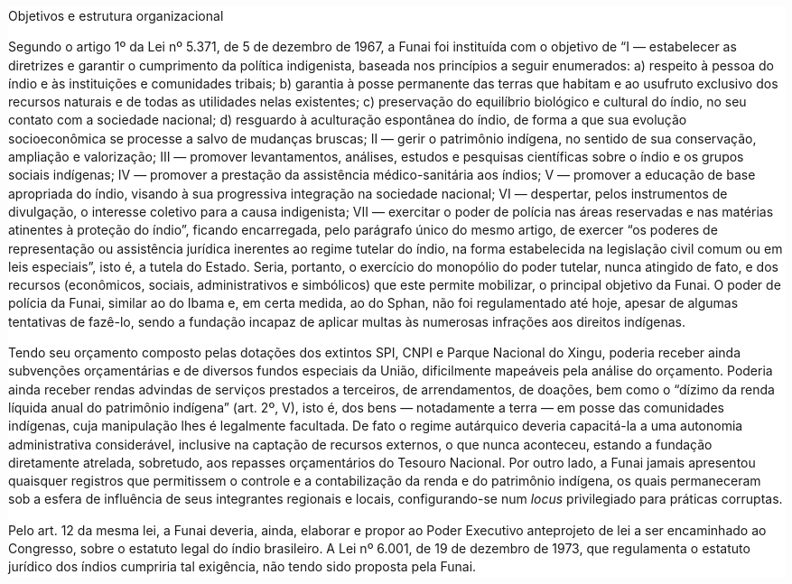 Objetivos e estrutura organizacional

Segundo o artigo 1º da Lei nº 5.371, de 5 de dezembro de 1967, a Funai
foi instituída com o objetivo de “I — estabelecer as diretrizes e
garantir o cumprimento da política indigenista, baseada nos princípios a
seguir enumerados: a) respeito à pessoa do índio e às instituições e
comunidades tribais; b) garantia à posse permanente das terras que
habitam e ao usufruto exclusivo dos recursos naturais e de todas as
utilidades nelas existentes; c) preservação do equilíbrio biológico e
cultural do índio, no seu contato com a sociedade nacional; d) resguardo
à aculturação espontânea do índio, de forma a que sua evolução
socioeconômica se processe a salvo de mudanças bruscas; II — gerir o
patrimônio indígena, no sentido de sua conservação, ampliação e
valorização; III — promover levantamentos, análises, estudos e pesquisas
científicas sobre o índio e os grupos sociais indígenas; IV — promover a
prestação da assistência médico-sanitária aos índios; V — promover a
educação de base apropriada do índio, visando à sua progressiva
integração na sociedade nacional; VI — despertar, pelos instrumentos de
divulgação, o interesse coletivo para a causa indigenista; VII —
exercitar o poder de polícia nas áreas reservadas e nas matérias
atinentes à proteção do índio”, ficando encarregada, pelo parágrafo
único do mesmo artigo, de exercer “os poderes de representação ou
assistência jurídica inerentes ao regime tutelar do índio, na forma
estabelecida na legislação civil comum ou em leis especiais”, isto é, a
tutela do Estado. Seria, portanto, o exercício do monopólio do poder
tutelar, nunca atingido de fato, e dos recursos (econômicos, sociais,
administrativos e simbólicos) que este permite mobilizar, o principal
objetivo da Funai. O poder de polícia da Funai, similar ao do Ibama e,
em certa medida, ao do Sphan, não foi regulamentado até hoje, apesar de
algumas tentativas de fazê-lo, sendo a fundação incapaz de aplicar
multas às numerosas infrações aos direitos indígenas.

Tendo seu orçamento composto pelas dotações dos extintos SPI, CNPI e
Parque Nacional do Xingu, poderia receber ainda subvenções orçamentárias
e de diversos fundos especiais da União, dificilmente mapeáveis pela
análise do orçamento. Poderia ainda receber rendas advindas de serviços
prestados a terceiros, de arrendamentos, de doações, bem como o “dízimo
da renda líquida anual do patrimônio indígena” (art. 2º, V), isto é, dos
bens — notadamente a terra — em posse das comunidades indígenas, cuja
manipulação lhes é legalmente facultada. De fato o regime autárquico
deveria capacitá-la a uma autonomia administrativa considerável,
inclusive na captação de recursos externos, o que nunca aconteceu,
estando a fundação diretamente atrelada, sobretudo, aos repasses
orçamentários do Tesouro Nacional. Por outro lado, a Funai jamais
apresentou quaisquer registros que permitissem o controle e a
contabilização da renda e do patrimônio indígena, os quais permaneceram
sob a esfera de influência de seus integrantes regionais e locais,
configurando-se num *locus* privilegiado para práticas corruptas.

Pelo art. 12 da mesma lei, a Funai deveria, ainda, elaborar e propor ao
Poder Executivo anteprojeto de lei a ser encaminhado ao Congresso, sobre
o estatuto legal do índio brasileiro. A Lei nº 6.001, de 19 de dezembro
de 1973, que regulamenta o estatuto jurídico dos índios cumpriria tal
exigência, não tendo sido proposta pela Funai.
